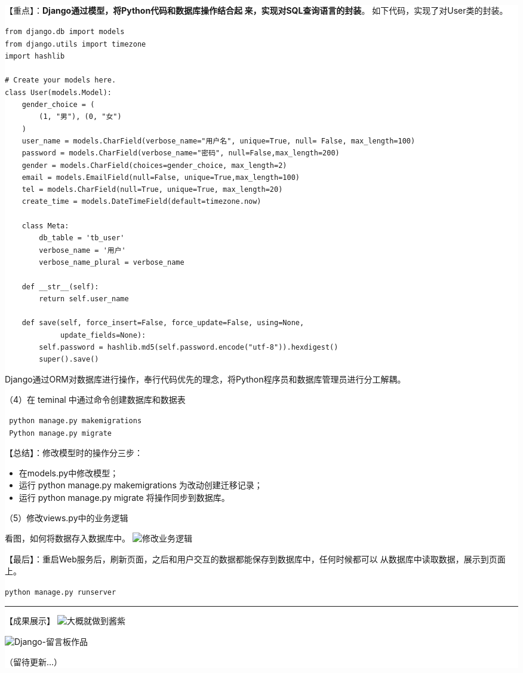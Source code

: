 【重点】：**Django通过模型，将Python代码和数据库操作结合起 来，实现对SQL查询语言的封装**。
如下代码，实现了对User类的封装。
```
from django.db import models
from django.utils import timezone
import hashlib

# Create your models here.
class User(models.Model):
    gender_choice = (
        (1, "男"), (0, "女")
    )
    user_name = models.CharField(verbose_name="用户名", unique=True, null= False, max_length=100)
    password = models.CharField(verbose_name="密码", null=False,max_length=200)
    gender = models.CharField(choices=gender_choice, max_length=2)
    email = models.EmailField(null=False, unique=True,max_length=100)
    tel = models.CharField(null=True, unique=True, max_length=20)
    create_time = models.DateTimeField(default=timezone.now)

    class Meta:
        db_table = 'tb_user'
        verbose_name = '用户'
        verbose_name_plural = verbose_name

    def __str__(self):
        return self.user_name

    def save(self, force_insert=False, force_update=False, using=None,
             update_fields=None):
        self.password = hashlib.md5(self.password.encode("utf-8")).hexdigest()
        super().save()
```
Django通过ORM对数据库进行操作，奉行代码优先的理念，将Python程序员和数据库管理员进行分工解耦。

（4）在 teminal 中通过命令创建数据库和数据表
```
 python manage.py makemigrations
 Python manage.py migrate 
```
【总结】：修改模型时的操作分三步：
- 在models.py中修改模型； 
- 运行 python manage.py makemigrations 为改动创建迁移记录； 
- 运行 python manage.py migrate  将操作同步到数据库。


（5）修改views.py中的业务逻辑

看图，如何将数据存入数据库中。
![修改业务逻辑](https://upload-images.jianshu.io/upload_images/17476267-aacc49fc72702c4e.png?imageMogr2/auto-orient/strip%7CimageView2/2/w/1240)

【最后】：重启Web服务后，刷新页面，之后和用户交互的数据都能保存到数据库中，任何时候都可以 从数据库中读取数据，展示到页面上。
```
python manage.py runserver
```
---
【成果展示】
![大概就做到酱紫](https://upload-images.jianshu.io/upload_images/17476267-054c924fc1916a07.png?imageMogr2/auto-orient/strip%7CimageView2/2/w/1240)

![Django-留言板作品](https://upload-images.jianshu.io/upload_images/17476267-1a0e14fb2612174e.png?imageMogr2/auto-orient/strip%7CimageView2/2/w/1240)

（留待更新...）






